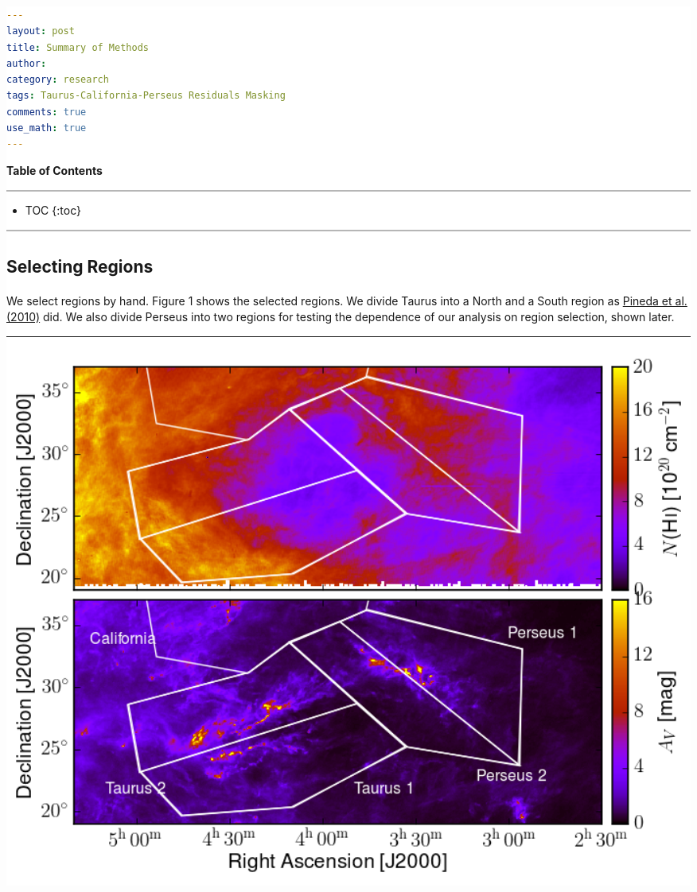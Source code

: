 ```yaml
---
layout: post
title: Summary of Methods
author:
category: research
tags: Taurus-California-Perseus Residuals Masking
comments: true
use_math: true
---
```


**Table of Contents**

<hr style="height:2px; background-color:#b6b6b6"/>

* TOC
{:toc}

<hr style="height:2px; background-color:#b6b6b6"/>

## Selecting Regions

We select regions by hand. Figure 1 shows the selected regions. We divide
Taurus into a North and a South region as [Pineda et al.
(2010)](http://adsabs.harvard.edu/abs/2010ApJ...721..686P) did. We also divide
Perseus into two regions for testing the dependence of our analysis on region
selection, shown later.

***

<img src="/images/2015-07-28/multicloud_av_nhi_map_planck.png"
    style="width: 100%"/>

